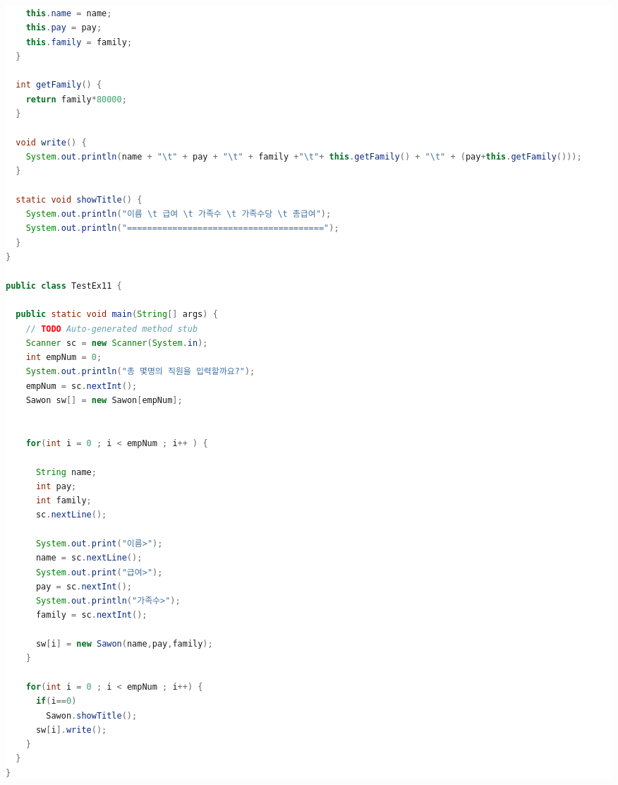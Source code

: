 ```java
    this.name = name;
    this.pay = pay;
    this.family = family;
  }

  int getFamily() {
    return family*80000;
  }

  void write() {
    System.out.println(name + "\t" + pay + "\t" + family +"\t"+ this.getFamily() + "\t" + (pay+this.getFamily()));
  }

  static void showTitle() {
    System.out.println("이름 \t 급여 \t 가족수 \t 가족수당 \t 총급여");
    System.out.println("=======================================");
  }
}

public class TestEx11 {

  public static void main(String[] args) {
    // TODO Auto-generated method stub
    Scanner sc = new Scanner(System.in);
    int empNum = 0;
    System.out.println("총 몇명의 직원을 입력할까요?");
    empNum = sc.nextInt();
    Sawon sw[] = new Sawon[empNum];


    for(int i = 0 ; i < empNum ; i++ ) {

      String name;
      int pay;
      int family;
      sc.nextLine();

      System.out.print("이름>");
      name = sc.nextLine();
      System.out.print("급여>");
      pay = sc.nextInt();
      System.out.println("가족수>");
      family = sc.nextInt();

      sw[i] = new Sawon(name,pay,family);
    }

    for(int i = 0 ; i < empNum ; i++) {
      if(i==0)
        Sawon.showTitle();
      sw[i].write();
    }
  }
}
```

